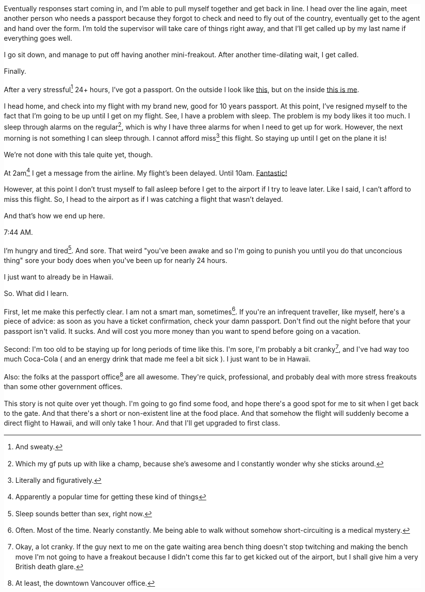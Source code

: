 Eventually responses start coming in, and I’m able to pull myself together and get back in line. I head over the line again, meet another person who needs a passport because they forgot to check and need to fly out of the country, eventually get to the agent and hand over the form. I’m told the supervisor will take care of things right away, and that I’ll get called up by my last name if everything goes well.

I go sit down, and manage to put off having another mini-freakout. After another time-dilating wait, I get called. 

Finally.

After a very stressful[^15] 24+ hours, I’ve got a passport. On the outside I look like [this](http://www.sharegif.com/wp-content/uploads/2014/03/giphy41.gif), but on the inside [this is me](https://media.giphy.com/media/3qx12rraqMP8A/giphy.gif).

I head home, and check into my flight with my brand new, good for 10 years passport. At this point, I’ve resigned myself to the fact that I’m going to be up until I get on my flight. See, I have a problem with sleep. The problem is my body likes it too much. I sleep through alarms on the regular[^16], which is why I have three alarms for when I need to get up for work. However, the next morning is not something I can sleep through. I cannot afford miss[^17] this flight. So staying up until I get on the plane it is! 

We’re not done with this tale quite yet, though.

At 2am[^18] I get a message from the airline. My flight’s been delayed. Until 10am. [Fantastic!](https://ugc.kn3.net/i/760x/http://gif-finder.com/wp-content/uploads/2015/02/Jim-Carrey-Not-Funny.gif)

However, at this point I don’t trust myself to fall asleep before I get to the airport if I try to leave later. Like I said, I can’t afford to miss this flight. So, I head to the airport as if I was catching a flight that wasn’t delayed.

And that’s how we end up here. 

7:44 AM.

I’m hungry and tired[^19]. And sore. That weird "you've been awake and so I'm going to punish you until you do that unconcious thing" sore your body does when you've been up for nearly 24 hours.

I just want to already be in Hawaii.

So. What did I learn.

First, let me make this perfectly clear. I am not a smart man, sometimes[^20]. If you're an infrequent traveller, like myself, here's a piece of advice: as soon as you have a ticket confirmation, check your damn passport. Don't find out the night before that your passport isn't valid. It sucks. And will cost you more money than you want to spend before going on a vacation.

Second: I'm too old to be staying up for long periods of time like this. I'm sore, I'm probably a bit cranky[^21], and I've had way too much Coca-Cola ( and an energy drink that made me feel a bit sick ). I just want to be in Hawaii.

Also: the folks at the passport office[^22] are all awesome. They're quick, professional, and probably deal with more stress freakouts than some other government offices.

This story is not quite over yet though. I'm going to go find some food, and hope there's a good spot for me to sit when I get back to the gate. And that there's a short or non-existent line at the food place. And that somehow the flight will suddenly become a direct flight to Hawaii, and will only take 1 hour. And that I'll get upgraded to first class.


[^1]: Not good. Not good at all.
[^2]: It turns out that in moments of "oh fuck oh god" stress, the gf and I kind of become robots -- dispassionately assessing options to try and figure out the best course of action. We save the tears and bawling for when we've figured out what to do.
[^3]: Turns out, not a good idea for several reasons.
[^4]: [I am not a smart man.](http://e.lvme.me/g4q9a75.jpg)
[^5]: Cue mini-freakout about not having a guarantor.
[^6]: As you’ve probably figured, not my favorite time of day.
[^7]: That’s what drunken weekday nights are for.
[^8]: I'm a tank/defense guy, myself, although I'm trying to get more comfortable with heroes like Hanzo & Soldier 76.
[^9]: This turns out to be also not a good idea, but hindsight has better vision than I do.
[^10]: Especially in the lot right across from Waterfront Station, as I discovered.
[^11]: The very same one I had told the day before it was fine the passport people couldn't reach her at her home phone because they had managed to reach the other two references.
[^12]: You're cute when you're hopeful in the face of such dramatic irony.
[^13]: [Me, file footage from that moment.](http://4.bp.blogspot.com/-XMmsdyynaY8/Vc-IXINxPqI/AAAAAAAATN4/BiSgPZIdwgA/s1600/Matthew-McConaughey.gif)
[^14]: And whatever you call "not wanting to be the person who got thrown out of the passport office for having a meltdown".
[^15]: And sweaty.
[^16]: Which my gf puts up with like a champ, because she’s awesome and I constantly wonder why she sticks around.
[^17]: Literally and figuratively.
[^18]: Apparently a popular time for getting these kind of things
[^19]: Sleep sounds better than sex, right now.
[^20]: Often. Most of the time. Nearly constantly. Me being able to walk without somehow short-circuiting is a medical mystery.
[^21]: Okay, a lot cranky. If the guy next to me on the gate waiting area bench thing doesn't stop twitching and making the bench move I'm not going to have a freakout because I didn't come this far to get kicked out of the airport, but I shall give him a very British death glare.
[^22]: At least, the downtown Vancouver office.
[^23]: Preferably, good or awesome things.